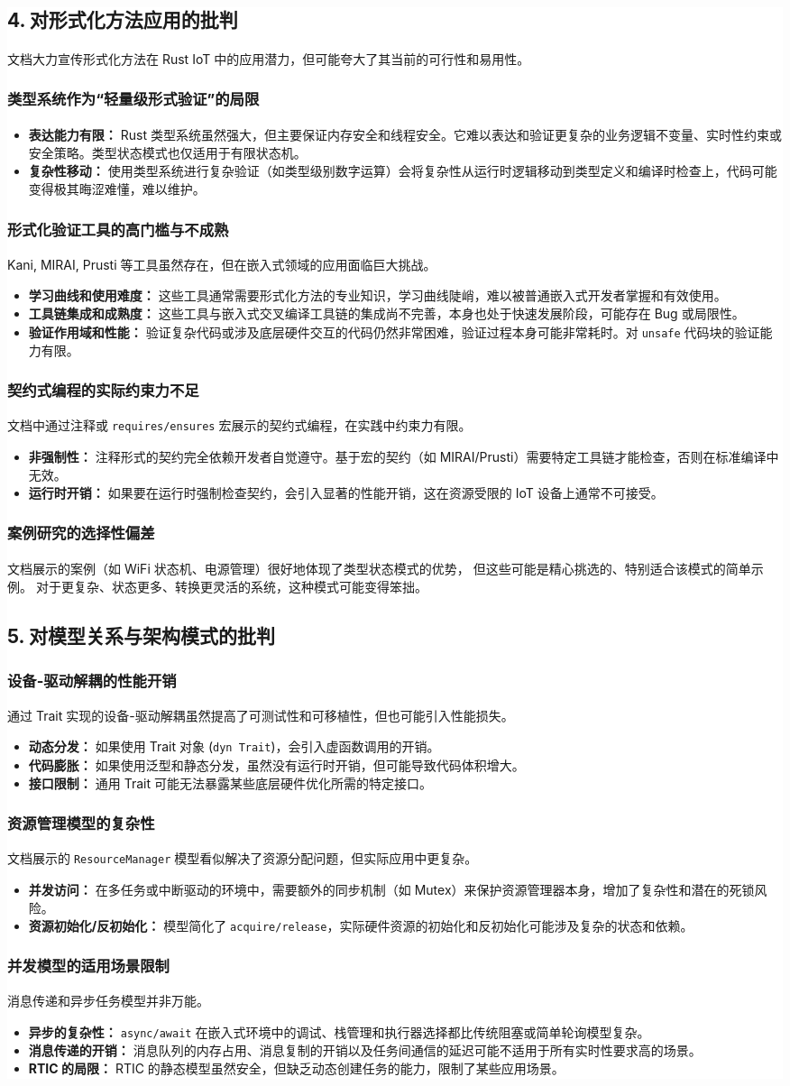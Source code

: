 ## 4. 对形式化方法应用的批判

文档大力宣传形式化方法在 Rust IoT 中的应用潜力，但可能夸大了其当前的可行性和易用性。

### 类型系统作为“轻量级形式验证”的局限

- **表达能力有限：** Rust 类型系统虽然强大，但主要保证内存安全和线程安全。它难以表达和验证更复杂的业务逻辑不变量、实时性约束或安全策略。类型状态模式也仅适用于有限状态机。
- **复杂性移动：** 使用类型系统进行复杂验证（如类型级别数字运算）会将复杂性从运行时逻辑移动到类型定义和编译时检查上，代码可能变得极其晦涩难懂，难以维护。

### 形式化验证工具的高门槛与不成熟

Kani, MIRAI, Prusti 等工具虽然存在，但在嵌入式领域的应用面临巨大挑战。

- **学习曲线和使用难度：** 这些工具通常需要形式化方法的专业知识，学习曲线陡峭，难以被普通嵌入式开发者掌握和有效使用。
- **工具链集成和成熟度：** 这些工具与嵌入式交叉编译工具链的集成尚不完善，本身也处于快速发展阶段，可能存在 Bug 或局限性。
- **验证作用域和性能：** 验证复杂代码或涉及底层硬件交互的代码仍然非常困难，验证过程本身可能非常耗时。对 `unsafe` 代码块的验证能力有限。

### 契约式编程的实际约束力不足

文档中通过注释或 `requires/ensures` 宏展示的契约式编程，在实践中约束力有限。

- **非强制性：** 注释形式的契约完全依赖开发者自觉遵守。基于宏的契约（如 MIRAI/Prusti）需要特定工具链才能检查，否则在标准编译中无效。
- **运行时开销：** 如果要在运行时强制检查契约，会引入显著的性能开销，这在资源受限的 IoT 设备上通常不可接受。

### 案例研究的选择性偏差

文档展示的案例（如 WiFi 状态机、电源管理）很好地体现了类型状态模式的优势，
但这些可能是精心挑选的、特别适合该模式的简单示例。
对于更复杂、状态更多、转换更灵活的系统，这种模式可能变得笨拙。

## 5. 对模型关系与架构模式的批判

### 设备-驱动解耦的性能开销

通过 Trait 实现的设备-驱动解耦虽然提高了可测试性和可移植性，但也可能引入性能损失。

- **动态分发：** 如果使用 Trait 对象 (`dyn Trait`)，会引入虚函数调用的开销。
- **代码膨胀：** 如果使用泛型和静态分发，虽然没有运行时开销，但可能导致代码体积增大。
- **接口限制：** 通用 Trait 可能无法暴露某些底层硬件优化所需的特定接口。

### 资源管理模型的复杂性

文档展示的 `ResourceManager` 模型看似解决了资源分配问题，但实际应用中更复杂。

- **并发访问：** 在多任务或中断驱动的环境中，需要额外的同步机制（如 Mutex）来保护资源管理器本身，增加了复杂性和潜在的死锁风险。
- **资源初始化/反初始化：** 模型简化了 `acquire/release`，实际硬件资源的初始化和反初始化可能涉及复杂的状态和依赖。

### 并发模型的适用场景限制

消息传递和异步任务模型并非万能。

- **异步的复杂性：** `async/await` 在嵌入式环境中的调试、栈管理和执行器选择都比传统阻塞或简单轮询模型复杂。
- **消息传递的开销：** 消息队列的内存占用、消息复制的开销以及任务间通信的延迟可能不适用于所有实时性要求高的场景。
- **RTIC 的局限：** RTIC 的静态模型虽然安全，但缺乏动态创建任务的能力，限制了某些应用场景。
